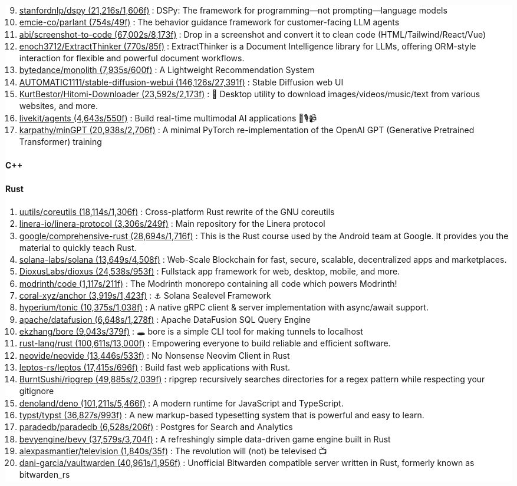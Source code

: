 9. [stanfordnlp/dspy (21,216s/1,606f)](https://github.com/stanfordnlp/dspy) : DSPy: The framework for programming—not prompting—language models
10. [emcie-co/parlant (754s/49f)](https://github.com/emcie-co/parlant) : The behavior guidance framework for customer-facing LLM agents
11. [abi/screenshot-to-code (67,002s/8,173f)](https://github.com/abi/screenshot-to-code) : Drop in a screenshot and convert it to clean code (HTML/Tailwind/React/Vue)
12. [enoch3712/ExtractThinker (770s/85f)](https://github.com/enoch3712/ExtractThinker) : ExtractThinker is a Document Intelligence library for LLMs, offering ORM-style interaction for flexible and powerful document workflows.
13. [bytedance/monolith (7,935s/600f)](https://github.com/bytedance/monolith) : A Lightweight Recommendation System
14. [AUTOMATIC1111/stable-diffusion-webui (146,126s/27,391f)](https://github.com/AUTOMATIC1111/stable-diffusion-webui) : Stable Diffusion web UI
15. [KurtBestor/Hitomi-Downloader (23,592s/2,173f)](https://github.com/KurtBestor/Hitomi-Downloader) : 🍰 Desktop utility to download images/videos/music/text from various websites, and more.
16. [livekit/agents (4,643s/550f)](https://github.com/livekit/agents) : Build real-time multimodal AI applications 🤖🎙️📹
17. [karpathy/minGPT (20,938s/2,706f)](https://github.com/karpathy/minGPT) : A minimal PyTorch re-implementation of the OpenAI GPT (Generative Pretrained Transformer) training

#### C++

#### Rust
1. [uutils/coreutils (18,114s/1,306f)](https://github.com/uutils/coreutils) : Cross-platform Rust rewrite of the GNU coreutils
2. [linera-io/linera-protocol (3,306s/249f)](https://github.com/linera-io/linera-protocol) : Main repository for the Linera protocol
3. [google/comprehensive-rust (28,694s/1,716f)](https://github.com/google/comprehensive-rust) : This is the Rust course used by the Android team at Google. It provides you the material to quickly teach Rust.
4. [solana-labs/solana (13,649s/4,508f)](https://github.com/solana-labs/solana) : Web-Scale Blockchain for fast, secure, scalable, decentralized apps and marketplaces.
5. [DioxusLabs/dioxus (24,538s/953f)](https://github.com/DioxusLabs/dioxus) : Fullstack app framework for web, desktop, mobile, and more.
6. [modrinth/code (1,117s/211f)](https://github.com/modrinth/code) : The Modrinth monorepo containing all code which powers Modrinth!
7. [coral-xyz/anchor (3,919s/1,423f)](https://github.com/coral-xyz/anchor) : ⚓ Solana Sealevel Framework
8. [hyperium/tonic (10,375s/1,038f)](https://github.com/hyperium/tonic) : A native gRPC client & server implementation with async/await support.
9. [apache/datafusion (6,648s/1,278f)](https://github.com/apache/datafusion) : Apache DataFusion SQL Query Engine
10. [ekzhang/bore (9,043s/379f)](https://github.com/ekzhang/bore) : 🕳 bore is a simple CLI tool for making tunnels to localhost
11. [rust-lang/rust (100,611s/13,000f)](https://github.com/rust-lang/rust) : Empowering everyone to build reliable and efficient software.
12. [neovide/neovide (13,446s/533f)](https://github.com/neovide/neovide) : No Nonsense Neovim Client in Rust
13. [leptos-rs/leptos (17,415s/696f)](https://github.com/leptos-rs/leptos) : Build fast web applications with Rust.
14. [BurntSushi/ripgrep (49,885s/2,039f)](https://github.com/BurntSushi/ripgrep) : ripgrep recursively searches directories for a regex pattern while respecting your gitignore
15. [denoland/deno (101,211s/5,466f)](https://github.com/denoland/deno) : A modern runtime for JavaScript and TypeScript.
16. [typst/typst (36,827s/993f)](https://github.com/typst/typst) : A new markup-based typesetting system that is powerful and easy to learn.
17. [paradedb/paradedb (6,528s/206f)](https://github.com/paradedb/paradedb) : Postgres for Search and Analytics
18. [bevyengine/bevy (37,579s/3,704f)](https://github.com/bevyengine/bevy) : A refreshingly simple data-driven game engine built in Rust
19. [alexpasmantier/television (1,840s/35f)](https://github.com/alexpasmantier/television) : The revolution will (not) be televised 📺
20. [dani-garcia/vaultwarden (40,961s/1,956f)](https://github.com/dani-garcia/vaultwarden) : Unofficial Bitwarden compatible server written in Rust, formerly known as bitwarden_rs